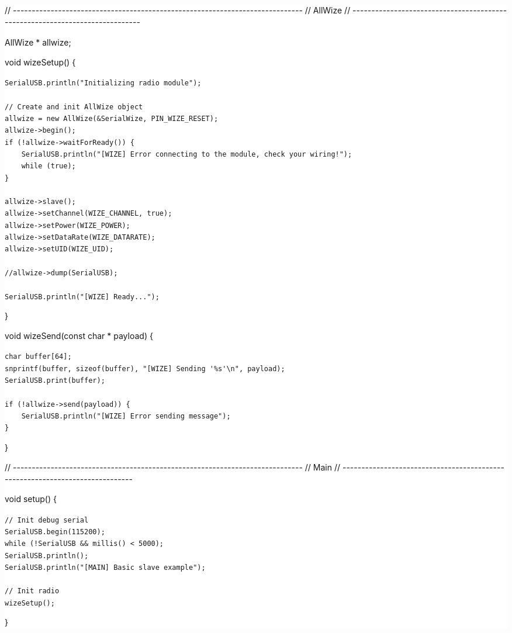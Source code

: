 // -----------------------------------------------------------------------------
// AllWize
// -----------------------------------------------------------------------------

AllWize * allwize;

void wizeSetup() {

    SerialUSB.println("Initializing radio module");

    // Create and init AllWize object
    allwize = new AllWize(&SerialWize, PIN_WIZE_RESET);
    allwize->begin();
    if (!allwize->waitForReady()) {
        SerialUSB.println("[WIZE] Error connecting to the module, check your wiring!");
        while (true);
    }

    allwize->slave();
    allwize->setChannel(WIZE_CHANNEL, true);
    allwize->setPower(WIZE_POWER);
    allwize->setDataRate(WIZE_DATARATE);
    allwize->setUID(WIZE_UID);

    //allwize->dump(SerialUSB);

    SerialUSB.println("[WIZE] Ready...");

}

void wizeSend(const char * payload) {

    char buffer[64];
    snprintf(buffer, sizeof(buffer), "[WIZE] Sending '%s'\n", payload);
    SerialUSB.print(buffer);

    if (!allwize->send(payload)) {
        SerialUSB.println("[WIZE] Error sending message");
    }

}

// -----------------------------------------------------------------------------
// Main
// -----------------------------------------------------------------------------

void setup() {

    // Init debug serial
    SerialUSB.begin(115200);
    while (!SerialUSB && millis() < 5000);
    SerialUSB.println();
    SerialUSB.println("[MAIN] Basic slave example");

    // Init radio
    wizeSetup();

}
